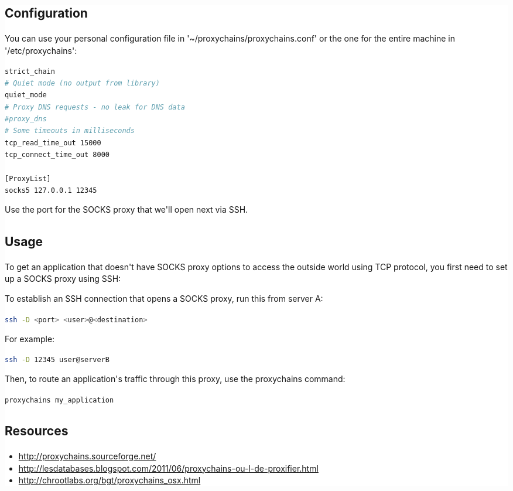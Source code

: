 ## Configuration

You can use your personal configuration file in '~/proxychains/proxychains.conf' or the one for the entire machine in '/etc/proxychains':

```bash {linenos=table,hl_lines=[1,3,5,11]}
strict_chain
# Quiet mode (no output from library)
quiet_mode
# Proxy DNS requests - no leak for DNS data
#proxy_dns
# Some timeouts in milliseconds
tcp_read_time_out 15000
tcp_connect_time_out 8000

[ProxyList]
socks5 127.0.0.1 12345
```

Use the port for the SOCKS proxy that we'll open next via SSH.

## Usage

To get an application that doesn't have SOCKS proxy options to access the outside world using TCP protocol, you first need to set up a SOCKS proxy using SSH:

To establish an SSH connection that opens a SOCKS proxy, run this from server A:

```bash
ssh -D <port> <user>@<destination>
```

For example:

```bash
ssh -D 12345 user@serverB
```

Then, to route an application's traffic through this proxy, use the proxychains command:

```bash
proxychains my_application
```

## Resources
- http://proxychains.sourceforge.net/
- http://lesdatabases.blogspot.com/2011/06/proxychains-ou-l-de-proxifier.html
- http://chrootlabs.org/bgt/proxychains_osx.html
